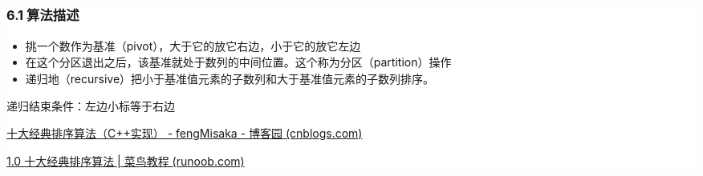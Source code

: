 ### 6.1 算法描述
- 挑一个数作为基准（pivot），大于它的放它右边，小于它的放它左边
- 在这个分区退出之后，该基准就处于数列的中间位置。这个称为分区（partition）操作
- 递归地（recursive）把小于基准值元素的子数列和大于基准值元素的子数列排序。

递归结束条件：左边小标等于右边



[十大经典排序算法（C++实现） - fengMisaka - 博客园 (cnblogs.com)](https://www.cnblogs.com/linuxAndMcu/p/10201215.html)

[1.0 十大经典排序算法 | 菜鸟教程 (runoob.com)](https://www.runoob.com/w3cnote/ten-sorting-algorithm.html)